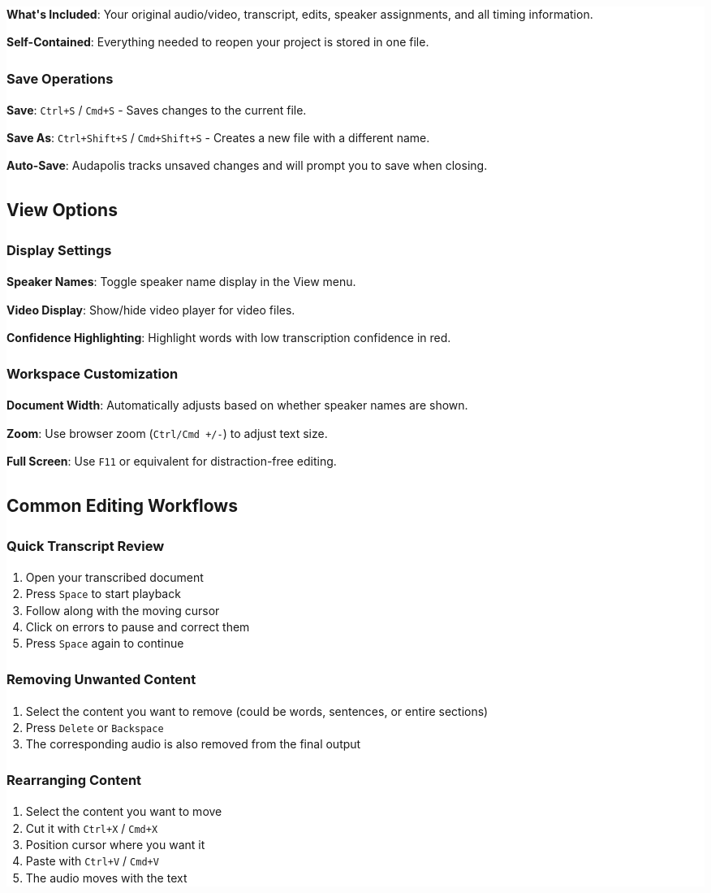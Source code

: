 **What's Included**: Your original audio/video, transcript, edits, speaker assignments, and all timing information.

**Self-Contained**: Everything needed to reopen your project is stored in one file.

### Save Operations

**Save**: `Ctrl+S` / `Cmd+S` - Saves changes to the current file.

**Save As**: `Ctrl+Shift+S` / `Cmd+Shift+S` - Creates a new file with a different name.

**Auto-Save**: Audapolis tracks unsaved changes and will prompt you to save when closing.

## View Options

### Display Settings

**Speaker Names**: Toggle speaker name display in the View menu.

**Video Display**: Show/hide video player for video files.

**Confidence Highlighting**: Highlight words with low transcription confidence in red.

### Workspace Customization

**Document Width**: Automatically adjusts based on whether speaker names are shown.

**Zoom**: Use browser zoom (`Ctrl/Cmd +/-`) to adjust text size.

**Full Screen**: Use `F11` or equivalent for distraction-free editing.

## Common Editing Workflows

### Quick Transcript Review

1. Open your transcribed document
2. Press `Space` to start playback
3. Follow along with the moving cursor
4. Click on errors to pause and correct them
5. Press `Space` again to continue

### Removing Unwanted Content

1. Select the content you want to remove (could be words, sentences, or entire sections)
2. Press `Delete` or `Backspace`
3. The corresponding audio is also removed from the final output

### Rearranging Content

1. Select the content you want to move
2. Cut it with `Ctrl+X` / `Cmd+X`
3. Position cursor where you want it
4. Paste with `Ctrl+V` / `Cmd+V`
5. The audio moves with the text
